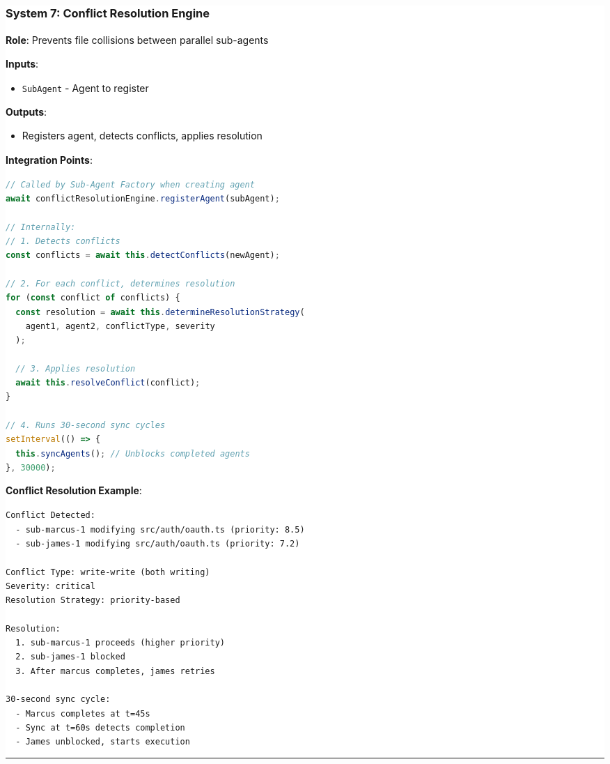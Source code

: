 
### **System 7: Conflict Resolution Engine**

**Role**: Prevents file collisions between parallel sub-agents

**Inputs**:
- `SubAgent` - Agent to register

**Outputs**:
- Registers agent, detects conflicts, applies resolution

**Integration Points**:
```typescript
// Called by Sub-Agent Factory when creating agent
await conflictResolutionEngine.registerAgent(subAgent);

// Internally:
// 1. Detects conflicts
const conflicts = await this.detectConflicts(newAgent);

// 2. For each conflict, determines resolution
for (const conflict of conflicts) {
  const resolution = await this.determineResolutionStrategy(
    agent1, agent2, conflictType, severity
  );

  // 3. Applies resolution
  await this.resolveConflict(conflict);
}

// 4. Runs 30-second sync cycles
setInterval(() => {
  this.syncAgents(); // Unblocks completed agents
}, 30000);
```

**Conflict Resolution Example**:
```
Conflict Detected:
  - sub-marcus-1 modifying src/auth/oauth.ts (priority: 8.5)
  - sub-james-1 modifying src/auth/oauth.ts (priority: 7.2)

Conflict Type: write-write (both writing)
Severity: critical
Resolution Strategy: priority-based

Resolution:
  1. sub-marcus-1 proceeds (higher priority)
  2. sub-james-1 blocked
  3. After marcus completes, james retries

30-second sync cycle:
  - Marcus completes at t=45s
  - Sync at t=60s detects completion
  - James unblocked, starts execution
```

---